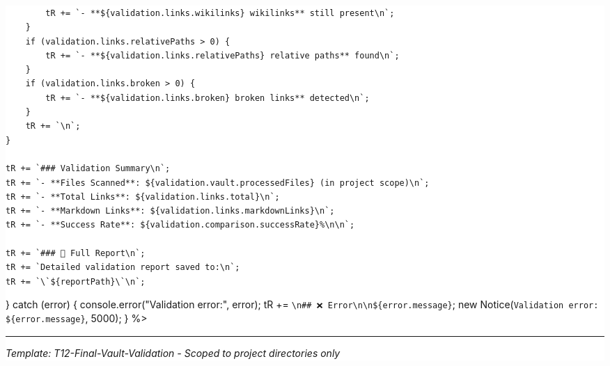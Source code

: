             tR += `- **${validation.links.wikilinks} wikilinks** still present\n`;
        }
        if (validation.links.relativePaths > 0) {
            tR += `- **${validation.links.relativePaths} relative paths** found\n`;
        }
        if (validation.links.broken > 0) {
            tR += `- **${validation.links.broken} broken links** detected\n`;
        }
        tR += `\n`;
    }
    
    tR += `### Validation Summary\n`;
    tR += `- **Files Scanned**: ${validation.vault.processedFiles} (in project scope)\n`;
    tR += `- **Total Links**: ${validation.links.total}\n`;
    tR += `- **Markdown Links**: ${validation.links.markdownLinks}\n`;
    tR += `- **Success Rate**: ${validation.comparison.successRate}%\n\n`;
    
    tR += `### 📄 Full Report\n`;
    tR += `Detailed validation report saved to:\n`;
    tR += `\`${reportPath}\`\n`;
    
} catch (error) {
    console.error("Validation error:", error);
    tR += `\n## ❌ Error\n\n${error.message}`;
    new Notice(`Validation error: ${error.message}`, 5000);
}
%>

---

*Template: T12-Final-Vault-Validation - Scoped to project directories only*